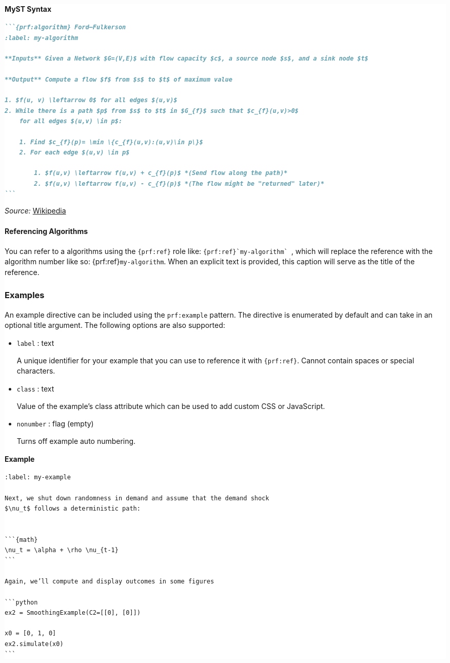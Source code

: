 **MyST Syntax**

``````md
```{prf:algorithm} Ford–Fulkerson
:label: my-algorithm

**Inputs** Given a Network $G=(V,E)$ with flow capacity $c$, a source node $s$, and a sink node $t$

**Output** Compute a flow $f$ from $s$ to $t$ of maximum value

1. $f(u, v) \leftarrow 0$ for all edges $(u,v)$
2. While there is a path $p$ from $s$ to $t$ in $G_{f}$ such that $c_{f}(u,v)>0$
	for all edges $(u,v) \in p$:

	1. Find $c_{f}(p)= \min \{c_{f}(u,v):(u,v)\in p\}$
	2. For each edge $(u,v) \in p$

		1. $f(u,v) \leftarrow f(u,v) + c_{f}(p)$ *(Send flow along the path)*
		2. $f(u,v) \leftarrow f(u,v) - c_{f}(p)$ *(The flow might be "returned" later)*
```
``````

_Source:_ [Wikipedia](https://en.wikipedia.org/wiki/Ford%E2%80%93Fulkerson_algorithm)

#### Referencing Algorithms

You can refer to a algorithms using the `{prf:ref}` role like: ```{prf:ref}`my-algorithm` ```, which will replace the reference with the algorithm number like so: {prf:ref}`my-algorithm`. When an explicit text is provided, this caption will serve as the title of the reference.


### Examples

An example directive can be included using the `prf:example` pattern. The directive is enumerated by default and can take in an optional title argument. The following options are also supported:

* `label` : text

	A unique identifier for your example that you can use to reference it with `{prf:ref}`. Cannot contain spaces or special characters.
* `class` : text

	Value of the example’s class attribute which can be used to add custom CSS or JavaScript.
* `nonumber` : flag (empty)

	Turns off example auto numbering.

**Example**

````{prf:example}
:label: my-example

Next, we shut down randomness in demand and assume that the demand shock
$\nu_t$ follows a deterministic path:


```{math}
\nu_t = \alpha + \rho \nu_{t-1}
```

Again, we’ll compute and display outcomes in some figures

```python
ex2 = SmoothingExample(C2=[[0], [0]])

x0 = [0, 1, 0]
ex2.simulate(x0)
```
````
